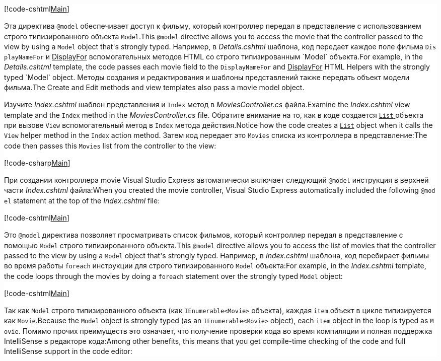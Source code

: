 [!code-cshtml[Main](accessing-your-models-data-from-a-controller/samples/sample4.cshtml)]

<span data-ttu-id="2637f-159">Эта директива `@model` обеспечивает доступ к фильму, который контроллер передал в представление с использованием строго типизированного объекта `Model`.</span><span class="sxs-lookup"><span data-stu-id="2637f-159">This `@model` directive allows you to access the movie that the controller passed to the view by using a `Model` object that's strongly typed.</span></span> <span data-ttu-id="2637f-160">Например, в *Details.cshtml* шаблона, код передает каждое поле фильма `DisplayNameFor` и [DisplayFor](https://msdn.microsoft.com/library/system.web.mvc.html.displayextensions.displayfor(VS.98).aspx) вспомогательных методов HTML со строго типизированным `Model` объекта.</span><span class="sxs-lookup"><span data-stu-id="2637f-160">For example, in the *Details.cshtml* template, the code passes each movie field to the `DisplayNameFor` and [DisplayFor](https://msdn.microsoft.com/library/system.web.mvc.html.displayextensions.displayfor(VS.98).aspx) HTML Helpers with the strongly typed `Model` object.</span></span> <span data-ttu-id="2637f-161">Методы создания и редактирования и шаблоны представлений также передать объект модели фильма.</span><span class="sxs-lookup"><span data-stu-id="2637f-161">The Create and Edit methods and view templates also pass a movie model object.</span></span>

<span data-ttu-id="2637f-162">Изучите *Index.cshtml* шаблон представления и `Index` метод в *MoviesController.cs* файла.</span><span class="sxs-lookup"><span data-stu-id="2637f-162">Examine the *Index.cshtml* view template and the `Index` method in the *MoviesController.cs* file.</span></span> <span data-ttu-id="2637f-163">Обратите внимание на то, как в коде создается [ `List` ](https://msdn.microsoft.com/library/6sh2ey19.aspx) объекта при вызове `View` вспомогательный метод в `Index` метода действия.</span><span class="sxs-lookup"><span data-stu-id="2637f-163">Notice how the code creates a [`List`](https://msdn.microsoft.com/library/6sh2ey19.aspx) object when it calls the `View` helper method in the `Index` action method.</span></span> <span data-ttu-id="2637f-164">Затем код передает это `Movies` списка из контроллера в представление:</span><span class="sxs-lookup"><span data-stu-id="2637f-164">The code then passes this `Movies` list from the controller to the view:</span></span>

[!code-csharp[Main](accessing-your-models-data-from-a-controller/samples/sample5.cs?highlight=3)]

<span data-ttu-id="2637f-165">При создании контроллера movie Visual Studio Express автоматически включает следующий `@model` инструкция в верхней части *Index.cshtml* файла:</span><span class="sxs-lookup"><span data-stu-id="2637f-165">When you created the movie controller, Visual Studio Express automatically included the following `@model` statement at the top of the *Index.cshtml* file:</span></span>

[!code-cshtml[Main](accessing-your-models-data-from-a-controller/samples/sample6.cshtml)]

<span data-ttu-id="2637f-166">Это `@model` директива позволяет просматривать список фильмов, который контроллер передал в представление с помощью `Model` строго типизированного объекта.</span><span class="sxs-lookup"><span data-stu-id="2637f-166">This `@model` directive allows you to access the list of movies that the controller passed to the view by using a `Model` object that's strongly typed.</span></span> <span data-ttu-id="2637f-167">Например, в *Index.cshtml* шаблона, код перебирает фильмы во время работы `foreach` инструкции для строго типизированного `Model` объекта:</span><span class="sxs-lookup"><span data-stu-id="2637f-167">For example, in the *Index.cshtml* template, the code loops through the movies by doing a `foreach` statement over the strongly typed `Model` object:</span></span>

[!code-cshtml[Main](accessing-your-models-data-from-a-controller/samples/sample7.cshtml?highlight=1,4,7,10,13,16,19-21)]

<span data-ttu-id="2637f-168">Так как `Model` строго типизированного объекта (как `IEnumerable<Movie>` объекта), каждая `item` объект в цикле типизируется как `Movie`.</span><span class="sxs-lookup"><span data-stu-id="2637f-168">Because the `Model` object is strongly typed (as an `IEnumerable<Movie>` object), each `item` object in the loop is typed as `Movie`.</span></span> <span data-ttu-id="2637f-169">Помимо прочих преимуществ это означает, что получение проверки кода во время компиляции и полная поддержка IntelliSense в редакторе кода:</span><span class="sxs-lookup"><span data-stu-id="2637f-169">Among other benefits, this means that you get compile-time checking of the code and full IntelliSense support in the code editor:</span></span>
